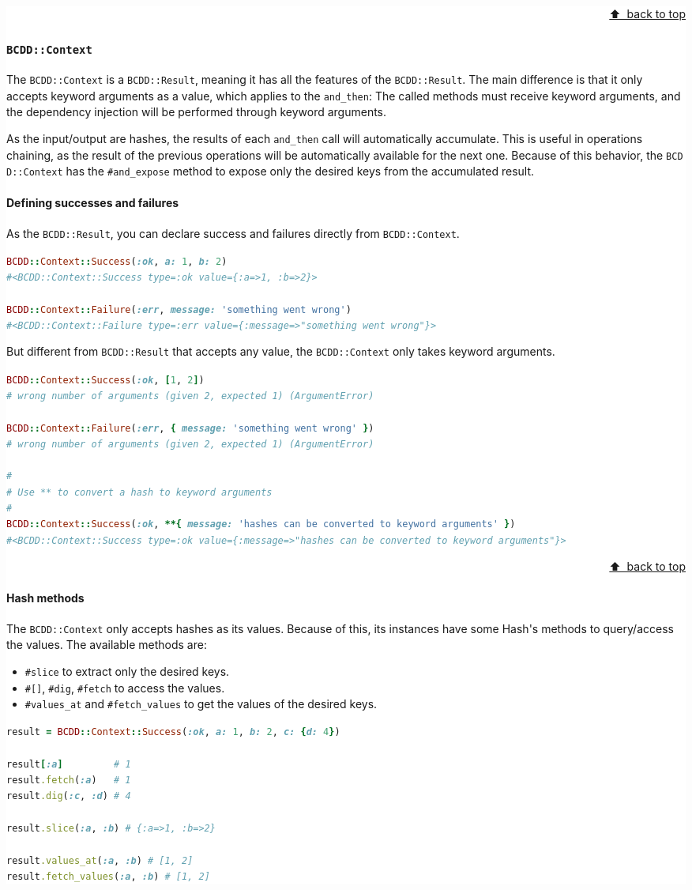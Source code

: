 <p align="right"><a href="#-bcddresult">⬆️ &nbsp;back to top</a></p>

### `BCDD::Context`

The `BCDD::Context` is a `BCDD::Result`, meaning it has all the features of the `BCDD::Result`. The main difference is that it only accepts keyword arguments as a value, which applies to the `and_then`: The called methods must receive keyword arguments, and the dependency injection will be performed through keyword arguments.

As the input/output are hashes, the results of each `and_then` call will automatically accumulate. This is useful in operations chaining, as the result of the previous operations will be automatically available for the next one. Because of this behavior, the `BCDD::Context` has the `#and_expose` method to expose only the desired keys from the accumulated result.

#### Defining successes and failures

As the `BCDD::Result`, you can declare success and failures directly from `BCDD::Context`.

```ruby
BCDD::Context::Success(:ok, a: 1, b: 2)
#<BCDD::Context::Success type=:ok value={:a=>1, :b=>2}>

BCDD::Context::Failure(:err, message: 'something went wrong')
#<BCDD::Context::Failure type=:err value={:message=>"something went wrong"}>
```

But different from `BCDD::Result` that accepts any value, the `BCDD::Context` only takes keyword arguments.

```ruby
BCDD::Context::Success(:ok, [1, 2])
# wrong number of arguments (given 2, expected 1) (ArgumentError)

BCDD::Context::Failure(:err, { message: 'something went wrong' })
# wrong number of arguments (given 2, expected 1) (ArgumentError)

#
# Use ** to convert a hash to keyword arguments
#
BCDD::Context::Success(:ok, **{ message: 'hashes can be converted to keyword arguments' })
#<BCDD::Context::Success type=:ok value={:message=>"hashes can be converted to keyword arguments"}>
```

<p align="right"><a href="#-bcddresult">⬆️ &nbsp;back to top</a></p>

#### Hash methods

The `BCDD::Context` only accepts hashes as its values. Because of this, its instances have some Hash's methods to query/access the values. The available methods are:

- `#slice` to extract only the desired keys.
- `#[]`, `#dig`, `#fetch` to access the values.
- `#values_at` and `#fetch_values` to get the values of the desired keys.

```ruby
result = BCDD::Context::Success(:ok, a: 1, b: 2, c: {d: 4})

result[:a]         # 1
result.fetch(:a)   # 1
result.dig(:c, :d) # 4

result.slice(:a, :b) # {:a=>1, :b=>2}

result.values_at(:a, :b) # [1, 2]
result.fetch_values(:a, :b) # [1, 2]
```
